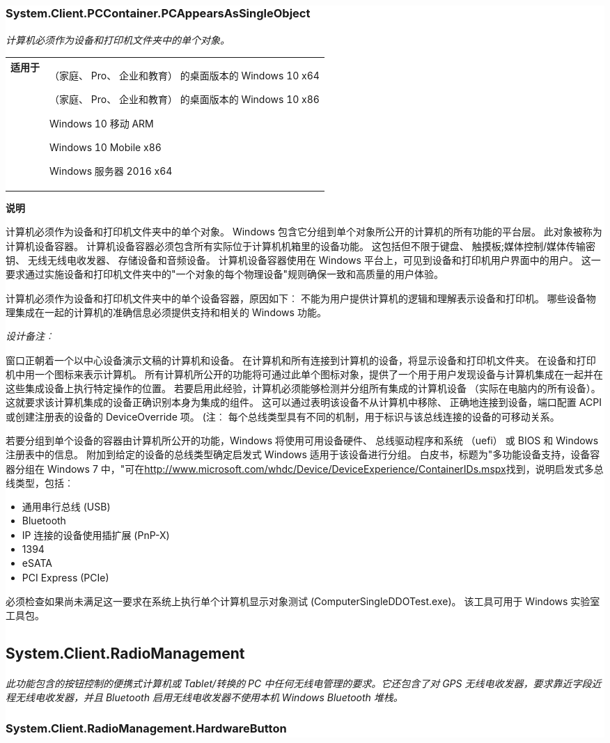 
### <a name="systemclientpccontainerpcappearsassingleobject"></a>System.Client.PCContainer.PCAppearsAsSingleObject

*计算机必须作为设备和打印机文件夹中的单个对象。*

<table>
<tr>
<th>适用于</th>
<td>
<p>（家庭、 Pro、 企业和教育） 的桌面版本的 Windows 10 x64</p>
<p>（家庭、 Pro、 企业和教育） 的桌面版本的 Windows 10 x86</p>
<p>Windows 10 移动 ARM</p>
<p>Windows 10 Mobile x86</p>
<p>Windows 服务器 2016 x64</p>
</td></tr></table>


**说明**

计算机必须作为设备和打印机文件夹中的单个对象。 Windows 包含它分组到单个对象所公开的计算机的所有功能的平台层。 此对象被称为计算机设备容器。 计算机设备容器必须包含所有实际位于计算机机箱里的设备功能。 这包括但不限于键盘、 触摸板;媒体控制/媒体传输密钥、 无线无线电收发器、 存储设备和音频设备。 计算机设备容器使用在 Windows 平台上，可见到设备和打印机用户界面中的用户。 这一要求通过实施设备和打印机文件夹中的"一个对象的每个物理设备"规则确保一致和高质量的用户体验。

计算机必须作为设备和打印机文件夹中的单个设备容器，原因如下︰ 不能为用户提供计算机的逻辑和理解表示设备和打印机。 哪些设备物理集成在一起的计算机的准确信息必须提供支持和相关的 Windows 功能。

*设计备注︰*

窗口正朝着一个以中心设备演示文稿的计算机和设备。 在计算机和所有连接到计算机的设备，将显示设备和打印机文件夹。 在设备和打印机中用一个图标来表示计算机。 所有计算机所公开的功能将可通过此单个图标对象，提供了一个用于用户发现设备与计算机集成在一起并在这些集成设备上执行特定操作的位置。 若要启用此经验，计算机必须能够检测并分组所有集成的计算机设备 （实际在电脑内的所有设备）。 这就要求该计算机集成的设备正确识别本身为集成的组件。 这可以通过表明该设备不从计算机中移除、 正确地连接到设备，端口配置 ACPI 或创建注册表的设备的 DeviceOverride 项。 (注︰ 每个总线类型具有不同的机制，用于标识与该总线连接的设备的可移动关系。

若要分组到单个设备的容器由计算机所公开的功能，Windows 将使用可用设备硬件、 总线驱动程序和系统 （uefi） 或 BIOS 和 Windows 注册表中的信息。 附加到给定的设备的总线类型确定启发式 Windows 适用于该设备进行分组。  白皮书，标题为"多功能设备支持，设备容器分组在 Windows 7 中，"可在<http://www.microsoft.com/whdc/Device/DeviceExperience/ContainerIDs.mspx>找到，说明启发式多总线类型，包括︰
 

 - 通用串行总线 (USB)
 - Bluetooth
 - IP 连接的设备使用插扩展 (PnP-X)
 - 1394
 - eSATA
 - PCI Express (PCIe)

必须检查如果尚未满足这一要求在系统上执行单个计算机显示对象测试 (ComputerSingleDDOTest.exe)。 该工具可用于 Windows 实验室工具包。


## <a name="systemclientradiomanagement"></a>System.Client.RadioManagement

*此功能包含的按钮控制的便携式计算机或 Tablet/转换的 PC 中任何无线电管理的要求。它还包含了对 GPS 无线电收发器，要求靠近字段近程无线电收发器，并且 Bluetooth 启用无线电收发器不使用本机 Windows Bluetooth 堆栈。*


### <a name="systemclientradiomanagementhardwarebutton"></a>System.Client.RadioManagement.HardwareButton
